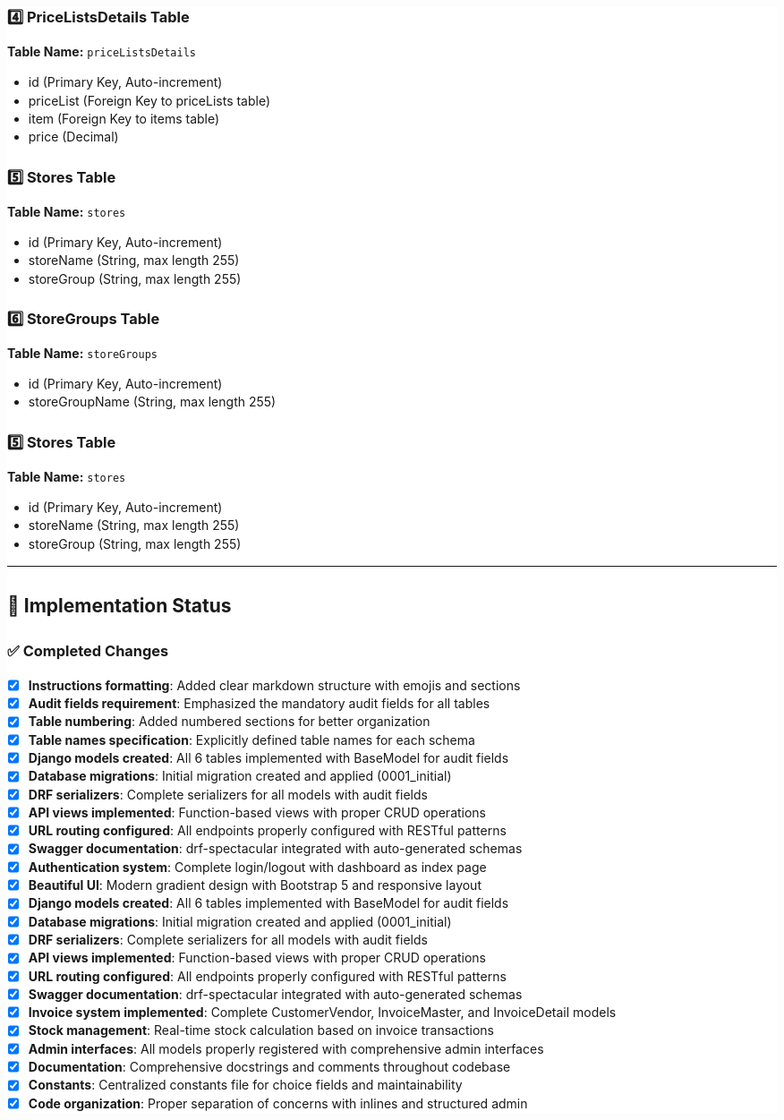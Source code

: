 ### 4️⃣ PriceListsDetails Table
**Table Name:** `priceListsDetails`
- id (Primary Key, Auto-increment)
- priceList (Foreign Key to priceLists table)
- item (Foreign Key to items table)
- price (Decimal)

### 5️⃣ Stores Table
**Table Name:** `stores`
- id (Primary Key, Auto-increment)
- storeName (String, max length 255)
- storeGroup (String, max length 255)

### 6️⃣ StoreGroups Table
**Table Name:** `storeGroups`
- id (Primary Key, Auto-increment)
- storeGroupName (String, max length 255)


### 5️⃣ Stores Table
**Table Name:** `stores`
- id (Primary Key, Auto-increment)
- storeName (String, max length 255)
- storeGroup (String, max length 255)
---

## 🔧 Implementation Status

### ✅ Completed Changes
- [x] **Instructions formatting**: Added clear markdown structure with emojis and sections
- [x] **Audit fields requirement**: Emphasized the mandatory audit fields for all tables
- [x] **Table numbering**: Added numbered sections for better organization
- [x] **Table names specification**: Explicitly defined table names for each schema
- [x] **Django models created**: All 6 tables implemented with BaseModel for audit fields
- [x] **Database migrations**: Initial migration created and applied (0001_initial)
- [x] **DRF serializers**: Complete serializers for all models with audit fields
- [x] **API views implemented**: Function-based views with proper CRUD operations
- [x] **URL routing configured**: All endpoints properly configured with RESTful patterns
- [x] **Swagger documentation**: drf-spectacular integrated with auto-generated schemas
- [x] **Authentication system**: Complete login/logout with dashboard as index page
- [x] **Beautiful UI**: Modern gradient design with Bootstrap 5 and responsive layout
- [x] **Django models created**: All 6 tables implemented with BaseModel for audit fields
- [x] **Database migrations**: Initial migration created and applied (0001_initial)
- [x] **DRF serializers**: Complete serializers for all models with audit fields
- [x] **API views implemented**: Function-based views with proper CRUD operations
- [x] **URL routing configured**: All endpoints properly configured with RESTful patterns
- [x] **Swagger documentation**: drf-spectacular integrated with auto-generated schemas
- [x] **Invoice system implemented**: Complete CustomerVendor, InvoiceMaster, and InvoiceDetail models
- [x] **Stock management**: Real-time stock calculation based on invoice transactions
- [x] **Admin interfaces**: All models properly registered with comprehensive admin interfaces
- [x] **Documentation**: Comprehensive docstrings and comments throughout codebase
- [x] **Constants**: Centralized constants file for choice fields and maintainability
- [x] **Code organization**: Proper separation of concerns with inlines and structured admin
